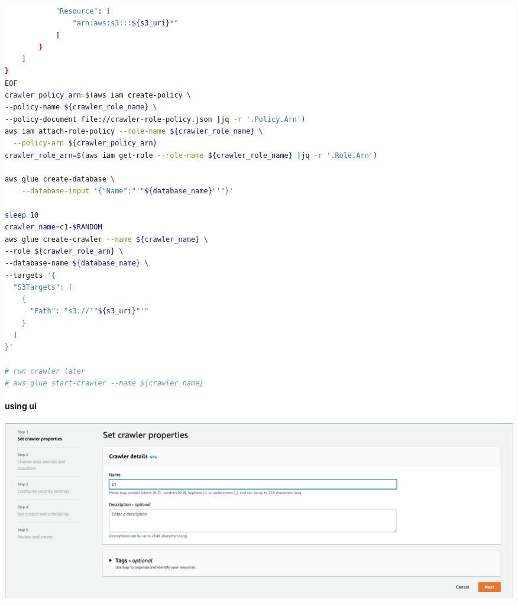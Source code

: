 ```sh
            "Resource": [
                "arn:aws:s3:::${s3_uri}*"
            ]
        }
    ]
}
EOF
crawler_policy_arn=$(aws iam create-policy \
--policy-name ${crawler_role_name} \
--policy-document file://crawler-role-policy.json |jq -r '.Policy.Arn')
aws iam attach-role-policy --role-name ${crawler_role_name} \
  --policy-arn ${crawler_policy_arn}
crawler_role_arn=$(aws iam get-role --role-name ${crawler_role_name} |jq -r '.Role.Arn')

aws glue create-database \
    --database-input '{"Name":"'"${database_name}"'"}'

sleep 10
crawler_name=c1-$RANDOM
aws glue create-crawler --name ${crawler_name} \
--role ${crawler_role_arn} \
--database-name ${database_name} \
--targets '{
  "S3Targets": [
    {
      "Path": "s3://'"${s3_uri}"'"
    }
  ]
}'

# run crawler later
# aws glue start-crawler --name ${crawler_name}

```

#### using ui
![](stream-k8s-control-panel-logs-to-s3-21.png)

